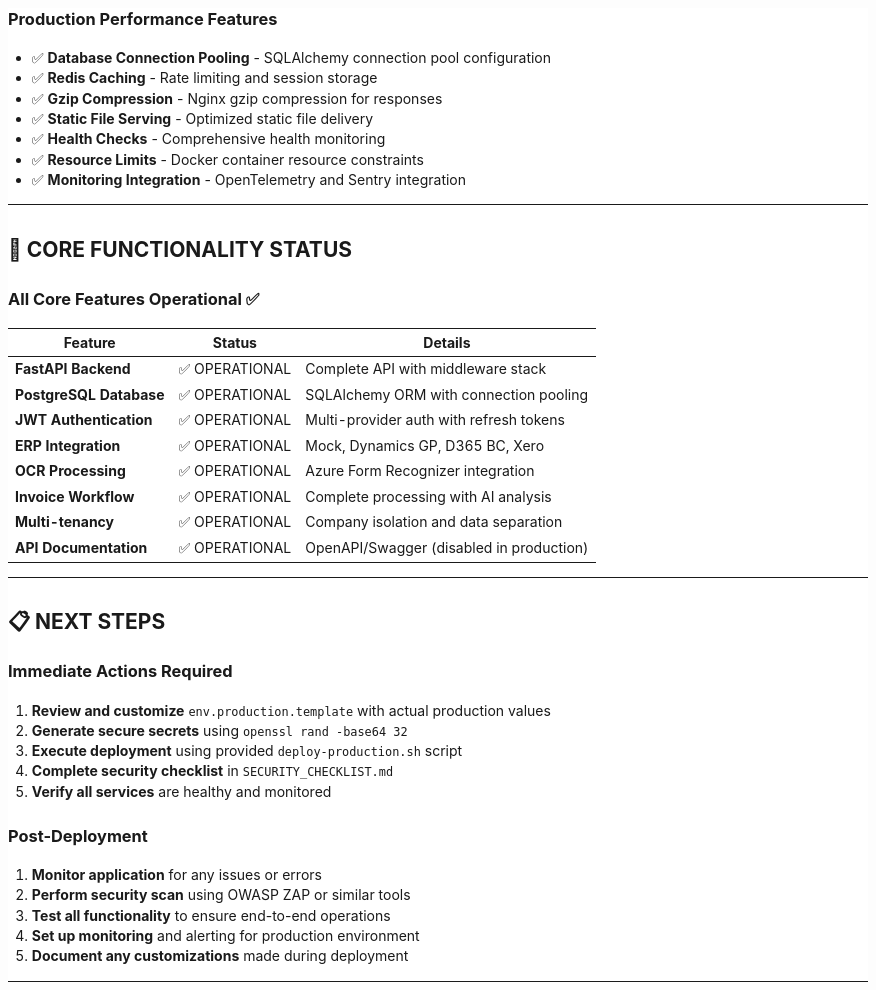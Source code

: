 ### **Production Performance Features**
- ✅ **Database Connection Pooling** - SQLAlchemy connection pool configuration
- ✅ **Redis Caching** - Rate limiting and session storage
- ✅ **Gzip Compression** - Nginx gzip compression for responses
- ✅ **Static File Serving** - Optimized static file delivery
- ✅ **Health Checks** - Comprehensive health monitoring
- ✅ **Resource Limits** - Docker container resource constraints
- ✅ **Monitoring Integration** - OpenTelemetry and Sentry integration

---

## 🎯 **CORE FUNCTIONALITY STATUS**

### **All Core Features Operational** ✅

| Feature | Status | Details |
|---------|--------|---------|
| **FastAPI Backend** | ✅ OPERATIONAL | Complete API with middleware stack |
| **PostgreSQL Database** | ✅ OPERATIONAL | SQLAlchemy ORM with connection pooling |
| **JWT Authentication** | ✅ OPERATIONAL | Multi-provider auth with refresh tokens |
| **ERP Integration** | ✅ OPERATIONAL | Mock, Dynamics GP, D365 BC, Xero |
| **OCR Processing** | ✅ OPERATIONAL | Azure Form Recognizer integration |
| **Invoice Workflow** | ✅ OPERATIONAL | Complete processing with AI analysis |
| **Multi-tenancy** | ✅ OPERATIONAL | Company isolation and data separation |
| **API Documentation** | ✅ OPERATIONAL | OpenAPI/Swagger (disabled in production) |

---

## 📋 **NEXT STEPS**

### **Immediate Actions Required**
1. **Review and customize** `env.production.template` with actual production values
2. **Generate secure secrets** using `openssl rand -base64 32`
3. **Execute deployment** using provided `deploy-production.sh` script
4. **Complete security checklist** in `SECURITY_CHECKLIST.md`
5. **Verify all services** are healthy and monitored

### **Post-Deployment**
1. **Monitor application** for any issues or errors
2. **Perform security scan** using OWASP ZAP or similar tools
3. **Test all functionality** to ensure end-to-end operations
4. **Set up monitoring** and alerting for production environment
5. **Document any customizations** made during deployment

---